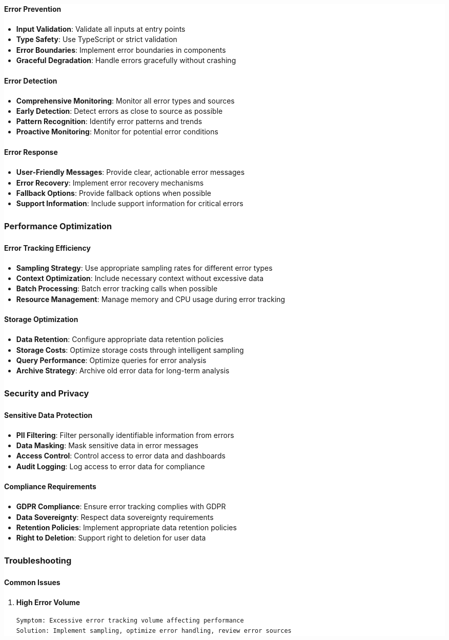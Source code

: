 #### Error Prevention
- **Input Validation**: Validate all inputs at entry points
- **Type Safety**: Use TypeScript or strict validation
- **Error Boundaries**: Implement error boundaries in components
- **Graceful Degradation**: Handle errors gracefully without crashing

#### Error Detection
- **Comprehensive Monitoring**: Monitor all error types and sources
- **Early Detection**: Detect errors as close to source as possible
- **Pattern Recognition**: Identify error patterns and trends
- **Proactive Monitoring**: Monitor for potential error conditions

#### Error Response
- **User-Friendly Messages**: Provide clear, actionable error messages
- **Error Recovery**: Implement error recovery mechanisms
- **Fallback Options**: Provide fallback options when possible
- **Support Information**: Include support information for critical errors

### Performance Optimization

#### Error Tracking Efficiency
- **Sampling Strategy**: Use appropriate sampling rates for different error types
- **Context Optimization**: Include necessary context without excessive data
- **Batch Processing**: Batch error tracking calls when possible
- **Resource Management**: Manage memory and CPU usage during error tracking

#### Storage Optimization
- **Data Retention**: Configure appropriate data retention policies
- **Storage Costs**: Optimize storage costs through intelligent sampling
- **Query Performance**: Optimize queries for error analysis
- **Archive Strategy**: Archive old error data for long-term analysis

### Security and Privacy

#### Sensitive Data Protection
- **PII Filtering**: Filter personally identifiable information from errors
- **Data Masking**: Mask sensitive data in error messages
- **Access Control**: Control access to error data and dashboards
- **Audit Logging**: Log access to error data for compliance

#### Compliance Requirements
- **GDPR Compliance**: Ensure error tracking complies with GDPR
- **Data Sovereignty**: Respect data sovereignty requirements
- **Retention Policies**: Implement appropriate data retention policies
- **Right to Deletion**: Support right to deletion for user data

### Troubleshooting

#### Common Issues

1. **High Error Volume**
   ```
   Symptom: Excessive error tracking volume affecting performance
   Solution: Implement sampling, optimize error handling, review error sources
   ```
